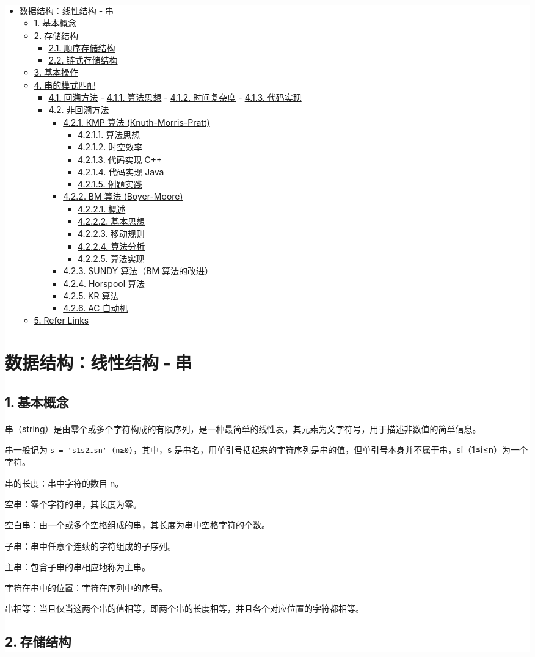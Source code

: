 - [数据结构：线性结构 - 串](#数据结构线性结构---串)
	- [1. 基本概念](#1-基本概念)
	- [2. 存储结构](#2-存储结构)
		- [2.1. 顺序存储结构](#21-顺序存储结构)
		- [2.2. 链式存储结构](#22-链式存储结构)
	- [3. 基本操作](#3-基本操作)
	- [4. 串的模式匹配](#4-串的模式匹配)
		- [4.1. 回溯方法](#41-回溯方法)
				- [4.1.1. 算法思想](#411-算法思想)
				- [4.1.2. 时间复杂度](#412-时间复杂度)
				- [4.1.3. 代码实现](#413-代码实现)
		- [4.2. 非回溯方法](#42-非回溯方法)
			- [4.2.1. KMP 算法 (Knuth-Morris-Pratt)](#421-kmp-算法-knuth-morris-pratt)
				- [4.2.1.1. 算法思想](#4211-算法思想)
				- [4.2.1.2. 时空效率](#4212-时空效率)
				- [4.2.1.3. 代码实现 C++](#4213-代码实现-c)
				- [4.2.1.4. 代码实现 Java](#4214-代码实现-java)
				- [4.2.1.5. 例题实践](#4215-例题实践)
			- [4.2.2. BM 算法 (Boyer-Moore)](#422-bm-算法-boyer-moore)
				- [4.2.2.1. 概述](#4221-概述)
				- [4.2.2.2. 基本思想](#4222-基本思想)
				- [4.2.2.3. 移动规则](#4223-移动规则)
				- [4.2.2.4. 算法分析](#4224-算法分析)
				- [4.2.2.5. 算法实现](#4225-算法实现)
			- [4.2.3. SUNDY 算法（BM 算法的改进）](#423-sundy-算法bm-算法的改进)
			- [4.2.4. Horspool 算法](#424-horspool-算法)
			- [4.2.5. KR 算法](#425-kr-算法)
			- [4.2.6. AC 自动机](#426-ac-自动机)
	- [5. Refer Links](#5-refer-links)

# 数据结构：线性结构 - 串

## 1. 基本概念

串（string）是由零个或多个字符构成的有限序列，是一种最简单的线性表，其元素为文字符号，用于描述非数值的简单信息。

串一般记为 `s = 's1s2…sn' (n≥0)`，其中，s 是串名，用单引号括起来的字符序列是串的值，但单引号本身并不属于串，si（1≤i≤n）为一个字符。

串的长度：串中字符的数目 n。 

空串：零个字符的串，其长度为零。 

空白串：由一个或多个空格组成的串，其长度为串中空格字符的个数。 

子串：串中任意个连续的字符组成的子序列。 

主串：包含子串的串相应地称为主串。 

字符在串中的位置：字符在序列中的序号。 

串相等：当且仅当这两个串的值相等，即两个串的长度相等，并且各个对应位置的字符都相等。

## 2. 存储结构
